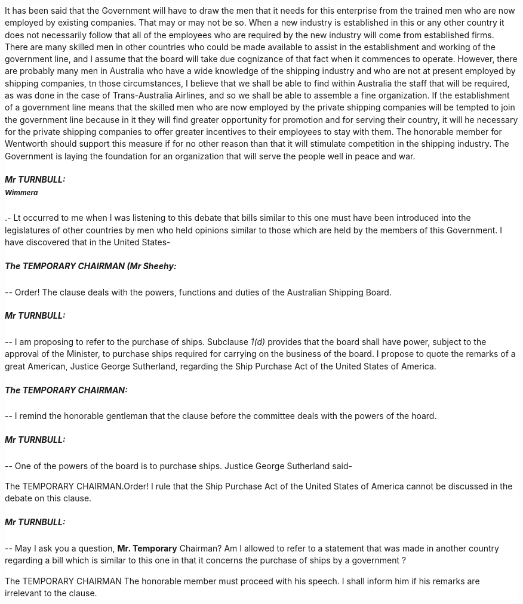 It has been said that the Government will have to draw the men that it needs for this enterprise from the trained men who are now employed by existing companies. That may or may not be so. When a new industry is established in this or any other country it does not necessarily follow that all of the employees who are required by the new industry will come from established firms. There are many skilled men in other countries who could be made available to assist in the establishment and working of the government line, and I assume that the board will take due cognizance of that fact when it commences to operate. However, there are probably many men in Australia who have a wide knowledge of the shipping industry and who are not at present employed by shipping companies, tn those circumstances, I believe that we shall be able to find within Australia the staff that will be required, as was done in the case of Trans-Australia Airlines, and so we shall be able to assemble a fine organization. If the establishment of a government line means that the skilled men who are now employed by the private shipping companies will be tempted to join the government line because in it they will find greater opportunity for promotion and for serving their country, it will he necessary for the private shipping companies to offer greater incentives to their employees to stay with them. The honorable member for Wentworth should support this measure if for no other reason than that it will stimulate competition in the shipping industry. The Government is laying the foundation for an organization that will serve the people well in peace and war. 

##### Mr TURNBULL:<br><small class="text-muted">Wimmera</small>

.- Lt occurred to me when I was listening to this debate that bills similar to this one must have been introduced into the legislatures of other countries by men who held opinions similar to those which are held by the members of this Government. I have discovered that in the United States- 

##### The TEMPORARY CHAIRMAN (Mr Sheehy:

-- Order! The clause deals with the powers, functions and duties of the Australian Shipping Board. 

##### Mr TURNBULL:

-- I am proposing to refer to the purchase of ships. Subclause  *1(d)*  provides that the board shall have power, subject to the approval of the Minister, to purchase ships required for carrying on the business of the board. I propose to quote the remarks of a great American, Justice George Sutherland, regarding the Ship Purchase Act of the United States of America. 

##### The TEMPORARY CHAIRMAN:

-- I remind the honorable gentleman that the clause before the committee deals with the powers of the hoard. 

##### Mr TURNBULL:

-- One of the powers of the board is to purchase ships. Justice George Sutherland said- 

The TEMPORARY CHAIRMAN.Order! I rule that the Ship Purchase Act of the United States of America cannot be discussed in the debate on this clause. 

##### Mr TURNBULL:

-- May I ask you  a  question,  **Mr. Temporary**  Chairman? Am I allowed to refer to a statement that was made in another country regarding a bill which is similar to this one in that it concerns the purchase of ships by  a  government ? 

The TEMPORARY  CHAIRMAN  The honorable member must proceed with his speech. I shall inform him if his remarks are irrelevant to the clause. 
